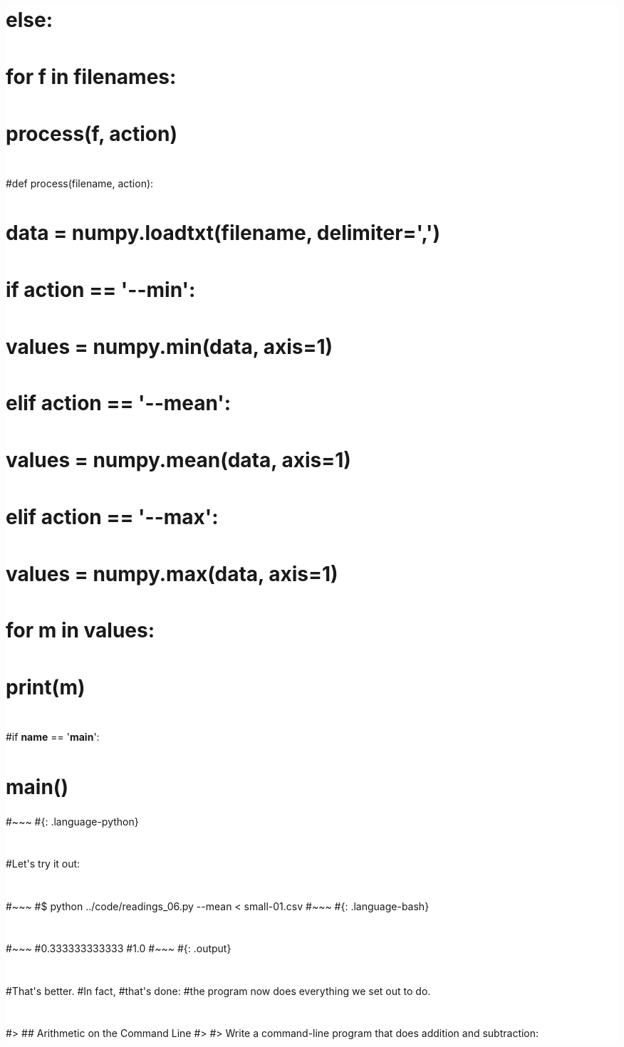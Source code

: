 #    else:
#        for f in filenames:
#            process(f, action)
#
#def process(filename, action):
#    data = numpy.loadtxt(filename, delimiter=',')
#
#    if action == '--min':
#        values = numpy.min(data, axis=1)
#    elif action == '--mean':
#        values = numpy.mean(data, axis=1)
#    elif action == '--max':
#        values = numpy.max(data, axis=1)
#
#    for m in values:
#        print(m)
#
#if __name__ == '__main__':
#   main()
#~~~
#{: .language-python}
#
#Let's try it out:
#
#~~~
#$ python ../code/readings_06.py --mean < small-01.csv
#~~~
#{: .language-bash}
#
#~~~
#0.333333333333
#1.0
#~~~
#{: .output}
#
#That's better.
#In fact,
#that's done:
#the program now does everything we set out to do.
#
#> ## Arithmetic on the Command Line
#>
#> Write a command-line program that does addition and subtraction: